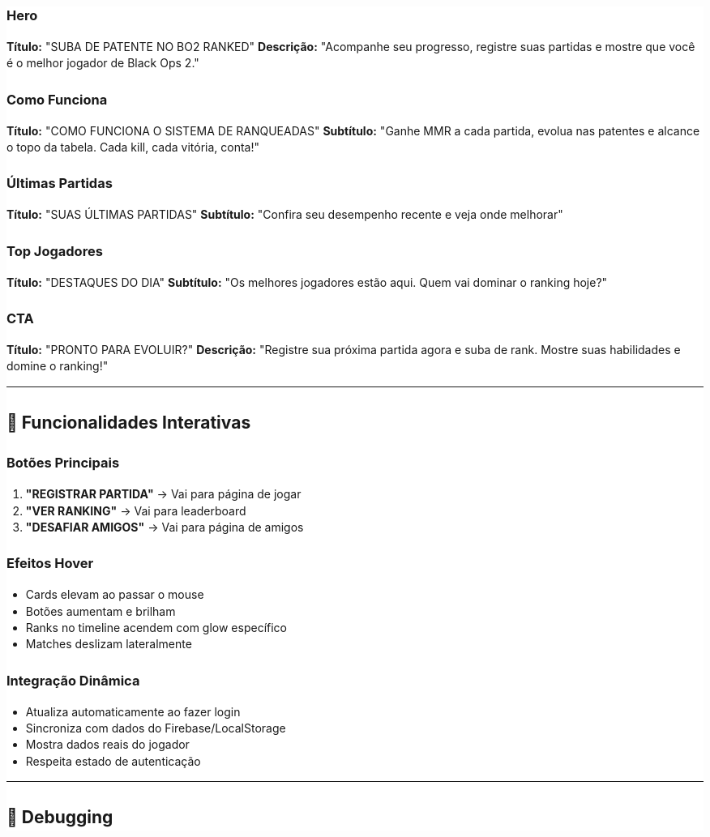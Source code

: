 ### Hero
**Título:** "SUBA DE PATENTE NO BO2 RANKED"
**Descrição:** "Acompanhe seu progresso, registre suas partidas e mostre que você é o melhor jogador de Black Ops 2."

### Como Funciona
**Título:** "COMO FUNCIONA O SISTEMA DE RANQUEADAS"
**Subtítulo:** "Ganhe MMR a cada partida, evolua nas patentes e alcance o topo da tabela. Cada kill, cada vitória, conta!"

### Últimas Partidas
**Título:** "SUAS ÚLTIMAS PARTIDAS"
**Subtítulo:** "Confira seu desempenho recente e veja onde melhorar"

### Top Jogadores
**Título:** "DESTAQUES DO DIA"
**Subtítulo:** "Os melhores jogadores estão aqui. Quem vai dominar o ranking hoje?"

### CTA
**Título:** "PRONTO PARA EVOLUIR?"
**Descrição:** "Registre sua próxima partida agora e suba de rank. Mostre suas habilidades e domine o ranking!"

---

## 🎯 Funcionalidades Interativas

### Botões Principais
1. **"REGISTRAR PARTIDA"** → Vai para página de jogar
2. **"VER RANKING"** → Vai para leaderboard
3. **"DESAFIAR AMIGOS"** → Vai para página de amigos

### Efeitos Hover
- Cards elevam ao passar o mouse
- Botões aumentam e brilham
- Ranks no timeline acendem com glow específico
- Matches deslizam lateralmente

### Integração Dinâmica
- Atualiza automaticamente ao fazer login
- Sincroniza com dados do Firebase/LocalStorage
- Mostra dados reais do jogador
- Respeita estado de autenticação

---

## 🐛 Debugging

